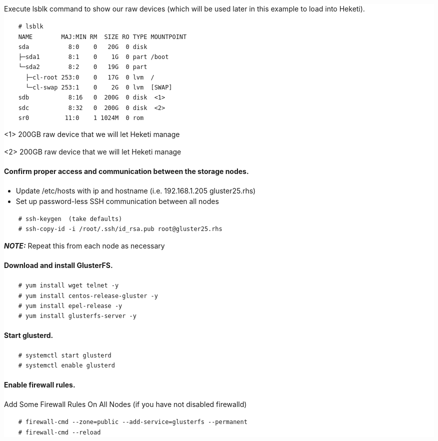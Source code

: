 Execute lsblk command to show our raw devices (which will be used later in this example to load into Heketi).

```
	# lsblk
	NAME        MAJ:MIN RM  SIZE RO TYPE MOUNTPOINT
	sda           8:0    0   20G  0 disk 
	├─sda1        8:1    0    1G  0 part /boot
	└─sda2        8:2    0   19G  0 part 
	  ├─cl-root 253:0    0   17G  0 lvm  /
	  └─cl-swap 253:1    0    2G  0 lvm  [SWAP]
	sdb           8:16   0  200G  0 disk  <1>
	sdc           8:32   0  200G  0 disk  <2>
	sr0          11:0    1 1024M  0 rom  
```
<1> 200GB raw device that we will let Heketi manage

<2> 200GB raw device that we will let Heketi manage


#### Confirm proper access and communication between the storage nodes.

- Update /etc/hosts with ip and hostname (i.e.  192.168.1.205 gluster25.rhs)
- Set up password-less SSH communication between all nodes

```
	# ssh-keygen  (take defaults)
	# ssh-copy-id -i /root/.ssh/id_rsa.pub root@gluster25.rhs
```
***NOTE:*** Repeat this from each node as necessary


#### Download and install GlusterFS.


```
	# yum install wget telnet -y
	# yum install centos-release-gluster -y
	# yum install epel-release -y
	# yum install glusterfs-server -y
```

#### Start glusterd.

```
	# systemctl start glusterd
	# systemctl enable glusterd
```

#### Enable firewall rules.

Add Some Firewall Rules On All Nodes (if you have not disabled firewalld)

```
	# firewall-cmd --zone=public --add-service=glusterfs --permanent
	# firewall-cmd --reload
```
